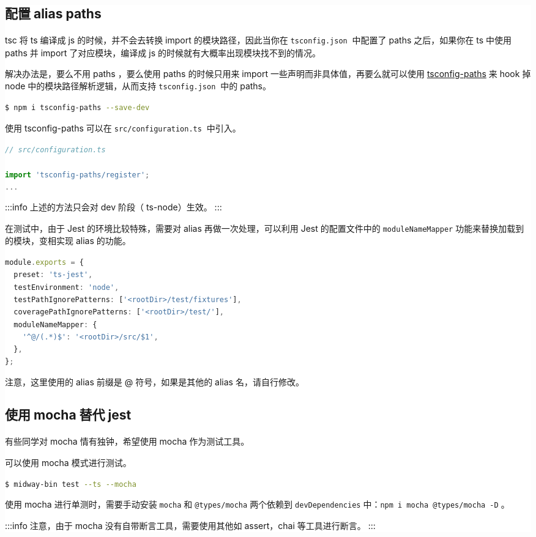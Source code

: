 ## 配置 alias paths

tsc 将 ts 编译成 js 的时候，并不会去转换 import 的模块路径，因此当你在 `tsconfig.json`  中配置了 paths 之后，如果你在 ts 中使用 paths 并 import 了对应模块，编译成 js 的时候就有大概率出现模块找不到的情况。

解决办法是，要么不用 paths ，要么使用 paths 的时候只用来 import 一些声明而非具体值，再要么就可以使用 [tsconfig-paths](https://github.com/dividab/tsconfig-paths) 来 hook 掉 node 中的模块路径解析逻辑，从而支持 `tsconfig.json`  中的 paths。

```bash
$ npm i tsconfig-paths --save-dev
```

使用 tsconfig-paths 可以在 `src/configuration.ts`  中引入。

```typescript
// src/configuration.ts

import 'tsconfig-paths/register';
...
```

:::info
上述的方法只会对 dev 阶段（ ts-node）生效。
:::

在测试中，由于 Jest 的环境比较特殊，需要对 alias 再做一次处理，可以利用 Jest 的配置文件中的 `moduleNameMapper` 功能来替换加载到的模块，变相实现 alias 的功能。

```typescript
module.exports = {
  preset: 'ts-jest',
  testEnvironment: 'node',
  testPathIgnorePatterns: ['<rootDir>/test/fixtures'],
  coveragePathIgnorePatterns: ['<rootDir>/test/'],
  moduleNameMapper: {
    '^@/(.*)$': '<rootDir>/src/$1',
  },
};
```

注意，这里使用的 alias 前缀是 @ 符号，如果是其他的 alias 名，请自行修改。

## 使用 mocha 替代 jest

有些同学对 mocha 情有独钟，希望使用 mocha 作为测试工具。
​

可以使用 mocha 模式进行测试。

```bash
$ midway-bin test --ts --mocha
```

使用 mocha 进行单测时，需要手动安装 `mocha` 和 `@types/mocha` 两个依赖到 `devDependencies` 中：`npm i mocha @types/mocha -D` 。

:::info
注意，由于 mocha 没有自带断言工具，需要使用其他如 assert，chai 等工具进行断言。
:::
